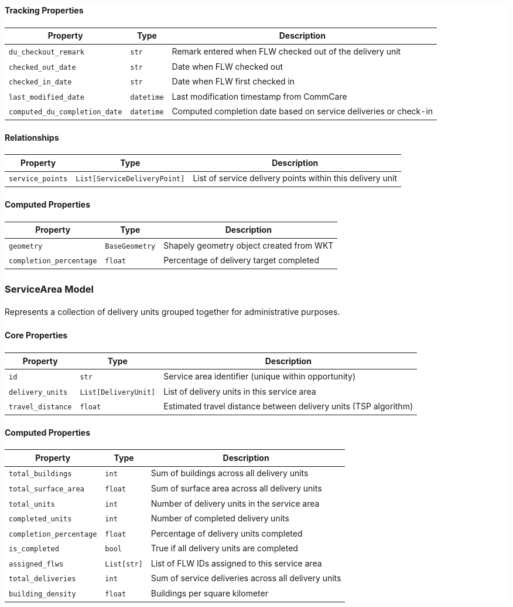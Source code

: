 #### Tracking Properties
| Property | Type | Description |
|----------|------|-------------|
| `du_checkout_remark` | `str` | Remark entered when FLW checked out of the delivery unit |
| `checked_out_date` | `str` | Date when FLW checked out |
| `checked_in_date` | `str` | Date when FLW first checked in |
| `last_modified_date` | `datetime` | Last modification timestamp from CommCare |
| `computed_du_completion_date` | `datetime` | Computed completion date based on service deliveries or check-in |

#### Relationships
| Property | Type | Description |
|----------|------|-------------|
| `service_points` | `List[ServiceDeliveryPoint]` | List of service delivery points within this delivery unit |

#### Computed Properties
| Property | Type | Description |
|----------|------|-------------|
| `geometry` | `BaseGeometry` | Shapely geometry object created from WKT |
| `completion_percentage` | `float` | Percentage of delivery target completed |

### ServiceArea Model

Represents a collection of delivery units grouped together for administrative purposes.

#### Core Properties
| Property | Type | Description |
|----------|------|-------------|
| `id` | `str` | Service area identifier (unique within opportunity) |
| `delivery_units` | `List[DeliveryUnit]` | List of delivery units in this service area |
| `travel_distance` | `float` | Estimated travel distance between delivery units (TSP algorithm) |

#### Computed Properties
| Property | Type | Description |
|----------|------|-------------|
| `total_buildings` | `int` | Sum of buildings across all delivery units |
| `total_surface_area` | `float` | Sum of surface area across all delivery units |
| `total_units` | `int` | Number of delivery units in the service area |
| `completed_units` | `int` | Number of completed delivery units |
| `completion_percentage` | `float` | Percentage of delivery units completed |
| `is_completed` | `bool` | True if all delivery units are completed |
| `assigned_flws` | `List[str]` | List of FLW IDs assigned to this service area |
| `total_deliveries` | `int` | Sum of service deliveries across all delivery units |
| `building_density` | `float` | Buildings per square kilometer |
